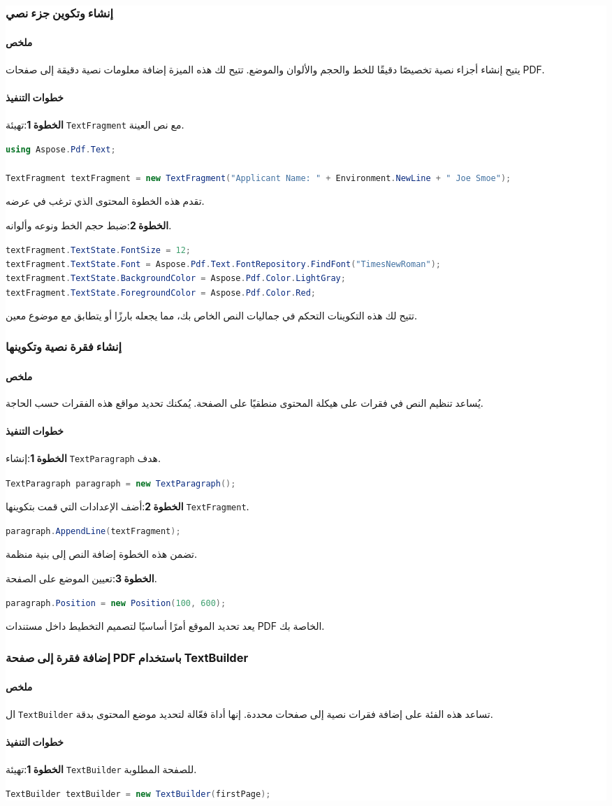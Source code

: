 ### إنشاء وتكوين جزء نصي
#### ملخص
يتيح إنشاء أجزاء نصية تخصيصًا دقيقًا للخط والحجم والألوان والموضع. تتيح لك هذه الميزة إضافة معلومات نصية دقيقة إلى صفحات PDF.

#### خطوات التنفيذ
**الخطوة 1**:تهيئة `TextFragment` مع نص العينة.
```csharp
using Aspose.Pdf.Text;

TextFragment textFragment = new TextFragment("Applicant Name: " + Environment.NewLine + " Joe Smoe");
```
تقدم هذه الخطوة المحتوى الذي ترغب في عرضه.

**الخطوة 2**:ضبط حجم الخط ونوعه وألوانه.
```csharp
textFragment.TextState.FontSize = 12;
textFragment.TextState.Font = Aspose.Pdf.Text.FontRepository.FindFont("TimesNewRoman");
textFragment.TextState.BackgroundColor = Aspose.Pdf.Color.LightGray;
textFragment.TextState.ForegroundColor = Aspose.Pdf.Color.Red;
```
تتيح لك هذه التكوينات التحكم في جماليات النص الخاص بك، مما يجعله بارزًا أو يتطابق مع موضوع معين.

### إنشاء فقرة نصية وتكوينها
#### ملخص
يُساعد تنظيم النص في فقرات على هيكلة المحتوى منطقيًا على الصفحة. يُمكنك تحديد مواقع هذه الفقرات حسب الحاجة.

#### خطوات التنفيذ
**الخطوة 1**:إنشاء `TextParagraph` هدف.
```csharp
TextParagraph paragraph = new TextParagraph();
```

**الخطوة 2**:أضف الإعدادات التي قمت بتكوينها `TextFragment`.
```csharp
paragraph.AppendLine(textFragment);
```
تضمن هذه الخطوة إضافة النص إلى بنية منظمة.

**الخطوة 3**:تعيين الموضع على الصفحة.
```csharp
paragraph.Position = new Position(100, 600);
```
يعد تحديد الموقع أمرًا أساسيًا لتصميم التخطيط داخل مستندات PDF الخاصة بك.

### إضافة فقرة إلى صفحة PDF باستخدام TextBuilder
#### ملخص
ال `TextBuilder` تساعد هذه الفئة على إضافة فقرات نصية إلى صفحات محددة. إنها أداة فعّالة لتحديد موضع المحتوى بدقة.

#### خطوات التنفيذ
**الخطوة 1**:تهيئة `TextBuilder` للصفحة المطلوبة.
```csharp
TextBuilder textBuilder = new TextBuilder(firstPage);
```
